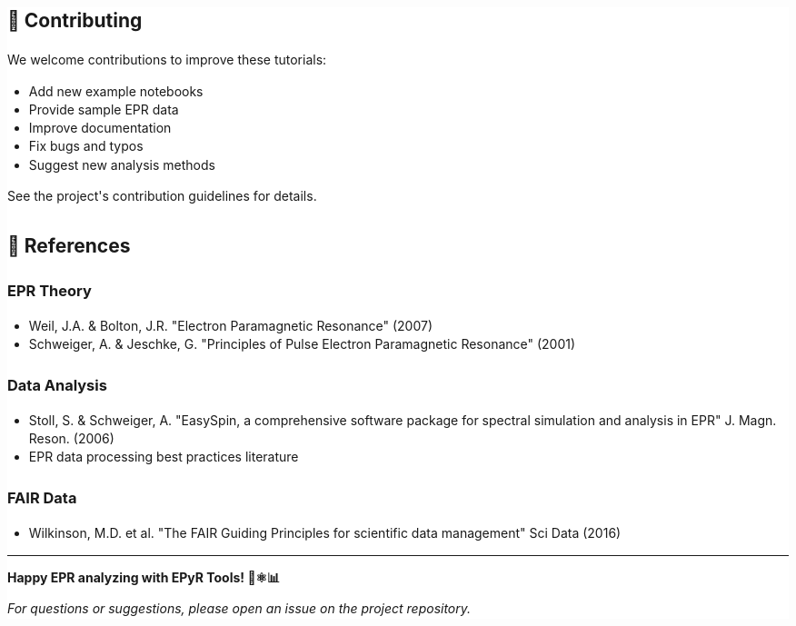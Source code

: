 ## 📝 Contributing

We welcome contributions to improve these tutorials:

- Add new example notebooks
- Provide sample EPR data
- Improve documentation
- Fix bugs and typos
- Suggest new analysis methods

See the project's contribution guidelines for details.

## 📖 References

### EPR Theory
- Weil, J.A. & Bolton, J.R. "Electron Paramagnetic Resonance" (2007)
- Schweiger, A. & Jeschke, G. "Principles of Pulse Electron Paramagnetic Resonance" (2001)

### Data Analysis
- Stoll, S. & Schweiger, A. "EasySpin, a comprehensive software package for spectral simulation and analysis in EPR" J. Magn. Reson. (2006)
- EPR data processing best practices literature

### FAIR Data
- Wilkinson, M.D. et al. "The FAIR Guiding Principles for scientific data management" Sci Data (2016)

---

**Happy EPR analyzing with EPyR Tools! 🎯⚛️📊**

*For questions or suggestions, please open an issue on the project repository.*
